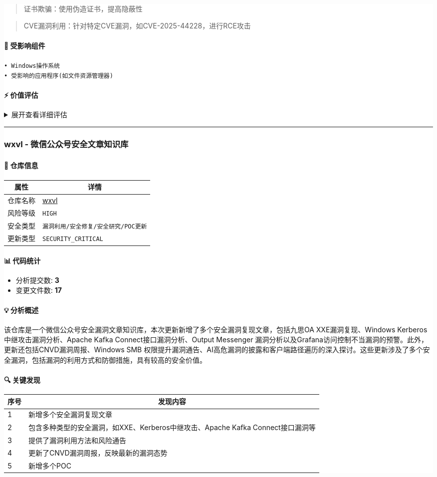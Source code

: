 > 证书欺骗：使用伪造证书，提高隐蔽性

> CVE漏洞利用：针对特定CVE漏洞，如CVE-2025-44228，进行RCE攻击


#### 🎯 受影响组件

```
• Windows操作系统
• 受影响的应用程序(如文件资源管理器)
```

#### ⚡ 价值评估

<details><summary>展开查看详细评估</summary></details>

---

### wxvl - 微信公众号安全文章知识库

#### 📌 仓库信息

| 属性 | 详情 |
|------|------|
| 仓库名称 | [wxvl](https://github.com/4ESTSEC/wxvl) |
| 风险等级 | `HIGH` |
| 安全类型 | `漏洞利用/安全修复/安全研究/POC更新` |
| 更新类型 | `SECURITY_CRITICAL` |

#### 📊 代码统计

- 分析提交数: **3**
- 变更文件数: **17**

#### 💡 分析概述

该仓库是一个微信公众号安全漏洞文章知识库，本次更新新增了多个安全漏洞复现文章，包括九思OA XXE漏洞复现、Windows Kerberos中继攻击漏洞分析、Apache Kafka Connect接口漏洞分析、Output Messenger 漏洞分析以及Grafana访问控制不当漏洞的预警。此外，更新还包括CNVD漏洞周报、Windows SMB 权限提升漏洞通告、AI高危漏洞的披露和客户端路径遍历的深入探讨。这些更新涉及了多个安全漏洞，包括漏洞的利用方式和防御措施，具有较高的安全价值。

#### 🔍 关键发现

| 序号 | 发现内容 |
|------|----------|
| 1 | 新增多个安全漏洞复现文章 |
| 2 | 包含多种类型的安全漏洞，如XXE、Kerberos中继攻击、Apache Kafka Connect接口漏洞等 |
| 3 | 提供了漏洞利用方法和风险通告 |
| 4 | 更新了CNVD漏洞周报，反映最新的漏洞态势 |
| 5 | 新增多个POC |
